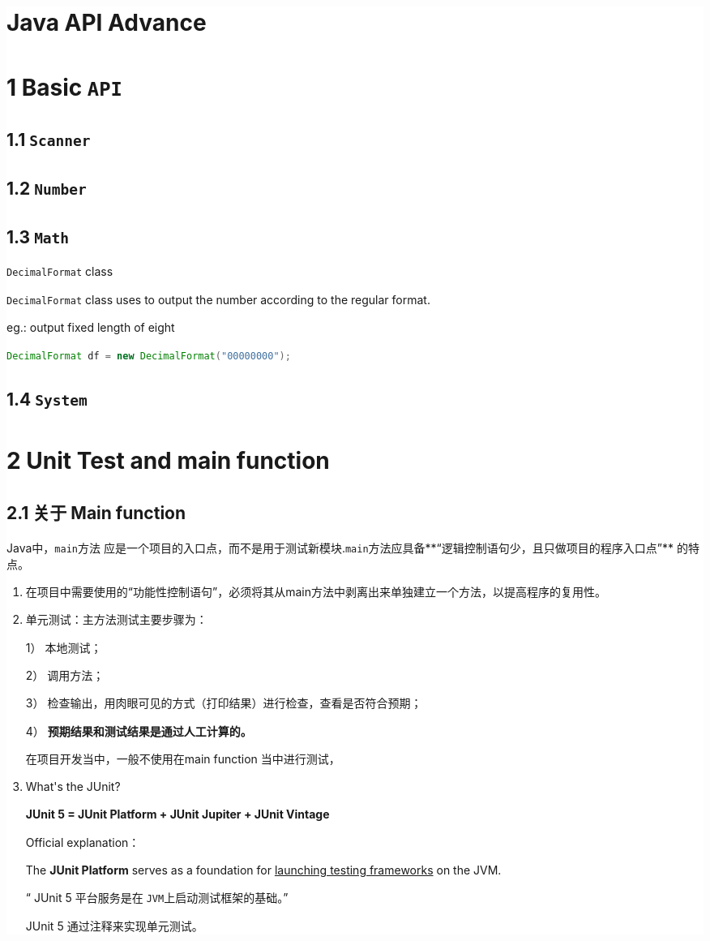 # Java API Advance

# 1 Basic `API`

## 1.1 `Scanner`

## 1.2 `Number`

## 1.3 `Math`

`DecimalFormat` class

`DecimalFormat` class uses to output the number according to the regular format.

eg.: output fixed length of eight

```java
DecimalFormat df = new DecimalFormat("00000000");
```

## 1.4 `System`

# 2 Unit Test and main function

## 2.1 关于 Main function

Java中，`main`方法 应是一个项目的入口点，而不是用于测试新模块.`main`方法应具备**“逻辑控制语句少，且只做项目的程序入口点”** 的特点。

1. 在项目中需要使用的“功能性控制语句”，必须将其从main方法中剥离出来单独建立一个方法，以提高程序的复用性。
2. 单元测试：主方法测试主要步骤为：

   1） 本地测试；

   2） 调用方法；

   3） 检查输出，用肉眼可见的方式（打印结果）进行检查，查看是否符合预期；

   4） **预期结果和测试结果是通过人工计算的。**

   在项目开发当中，一般不使用在main function 当中进行测试，
3. What's the JUnit?

   **JUnit 5 = JUnit Platform + JUnit Jupiter + JUnit Vintage**

   Official  explanation：

   The **JUnit Platform** serves as a foundation for [launching testing frameworks](https://junit.org/junit5/docs/current/user-guide/#launcher-api) on the JVM.

   “	JUnit  5  平台服务是在 `JVM`上启动测试框架的基础。”

   JUnit 5 通过注释来实现单元测试。
